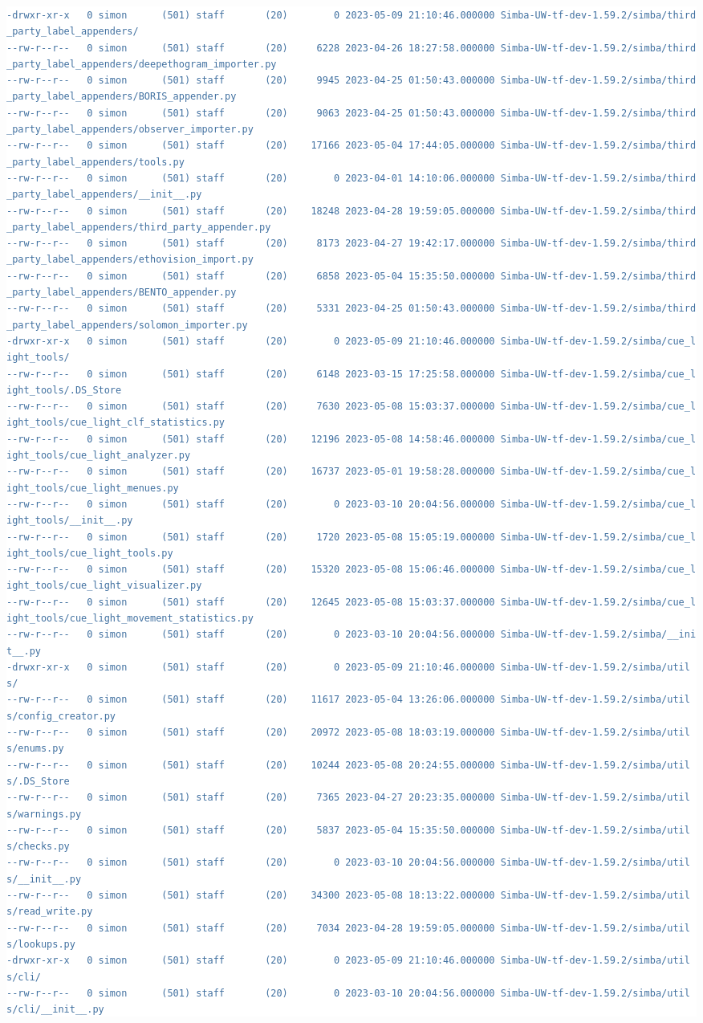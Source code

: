 ```diff
-drwxr-xr-x   0 simon      (501) staff       (20)        0 2023-05-09 21:10:46.000000 Simba-UW-tf-dev-1.59.2/simba/third_party_label_appenders/
--rw-r--r--   0 simon      (501) staff       (20)     6228 2023-04-26 18:27:58.000000 Simba-UW-tf-dev-1.59.2/simba/third_party_label_appenders/deepethogram_importer.py
--rw-r--r--   0 simon      (501) staff       (20)     9945 2023-04-25 01:50:43.000000 Simba-UW-tf-dev-1.59.2/simba/third_party_label_appenders/BORIS_appender.py
--rw-r--r--   0 simon      (501) staff       (20)     9063 2023-04-25 01:50:43.000000 Simba-UW-tf-dev-1.59.2/simba/third_party_label_appenders/observer_importer.py
--rw-r--r--   0 simon      (501) staff       (20)    17166 2023-05-04 17:44:05.000000 Simba-UW-tf-dev-1.59.2/simba/third_party_label_appenders/tools.py
--rw-r--r--   0 simon      (501) staff       (20)        0 2023-04-01 14:10:06.000000 Simba-UW-tf-dev-1.59.2/simba/third_party_label_appenders/__init__.py
--rw-r--r--   0 simon      (501) staff       (20)    18248 2023-04-28 19:59:05.000000 Simba-UW-tf-dev-1.59.2/simba/third_party_label_appenders/third_party_appender.py
--rw-r--r--   0 simon      (501) staff       (20)     8173 2023-04-27 19:42:17.000000 Simba-UW-tf-dev-1.59.2/simba/third_party_label_appenders/ethovision_import.py
--rw-r--r--   0 simon      (501) staff       (20)     6858 2023-05-04 15:35:50.000000 Simba-UW-tf-dev-1.59.2/simba/third_party_label_appenders/BENTO_appender.py
--rw-r--r--   0 simon      (501) staff       (20)     5331 2023-04-25 01:50:43.000000 Simba-UW-tf-dev-1.59.2/simba/third_party_label_appenders/solomon_importer.py
-drwxr-xr-x   0 simon      (501) staff       (20)        0 2023-05-09 21:10:46.000000 Simba-UW-tf-dev-1.59.2/simba/cue_light_tools/
--rw-r--r--   0 simon      (501) staff       (20)     6148 2023-03-15 17:25:58.000000 Simba-UW-tf-dev-1.59.2/simba/cue_light_tools/.DS_Store
--rw-r--r--   0 simon      (501) staff       (20)     7630 2023-05-08 15:03:37.000000 Simba-UW-tf-dev-1.59.2/simba/cue_light_tools/cue_light_clf_statistics.py
--rw-r--r--   0 simon      (501) staff       (20)    12196 2023-05-08 14:58:46.000000 Simba-UW-tf-dev-1.59.2/simba/cue_light_tools/cue_light_analyzer.py
--rw-r--r--   0 simon      (501) staff       (20)    16737 2023-05-01 19:58:28.000000 Simba-UW-tf-dev-1.59.2/simba/cue_light_tools/cue_light_menues.py
--rw-r--r--   0 simon      (501) staff       (20)        0 2023-03-10 20:04:56.000000 Simba-UW-tf-dev-1.59.2/simba/cue_light_tools/__init__.py
--rw-r--r--   0 simon      (501) staff       (20)     1720 2023-05-08 15:05:19.000000 Simba-UW-tf-dev-1.59.2/simba/cue_light_tools/cue_light_tools.py
--rw-r--r--   0 simon      (501) staff       (20)    15320 2023-05-08 15:06:46.000000 Simba-UW-tf-dev-1.59.2/simba/cue_light_tools/cue_light_visualizer.py
--rw-r--r--   0 simon      (501) staff       (20)    12645 2023-05-08 15:03:37.000000 Simba-UW-tf-dev-1.59.2/simba/cue_light_tools/cue_light_movement_statistics.py
--rw-r--r--   0 simon      (501) staff       (20)        0 2023-03-10 20:04:56.000000 Simba-UW-tf-dev-1.59.2/simba/__init__.py
-drwxr-xr-x   0 simon      (501) staff       (20)        0 2023-05-09 21:10:46.000000 Simba-UW-tf-dev-1.59.2/simba/utils/
--rw-r--r--   0 simon      (501) staff       (20)    11617 2023-05-04 13:26:06.000000 Simba-UW-tf-dev-1.59.2/simba/utils/config_creator.py
--rw-r--r--   0 simon      (501) staff       (20)    20972 2023-05-08 18:03:19.000000 Simba-UW-tf-dev-1.59.2/simba/utils/enums.py
--rw-r--r--   0 simon      (501) staff       (20)    10244 2023-05-08 20:24:55.000000 Simba-UW-tf-dev-1.59.2/simba/utils/.DS_Store
--rw-r--r--   0 simon      (501) staff       (20)     7365 2023-04-27 20:23:35.000000 Simba-UW-tf-dev-1.59.2/simba/utils/warnings.py
--rw-r--r--   0 simon      (501) staff       (20)     5837 2023-05-04 15:35:50.000000 Simba-UW-tf-dev-1.59.2/simba/utils/checks.py
--rw-r--r--   0 simon      (501) staff       (20)        0 2023-03-10 20:04:56.000000 Simba-UW-tf-dev-1.59.2/simba/utils/__init__.py
--rw-r--r--   0 simon      (501) staff       (20)    34300 2023-05-08 18:13:22.000000 Simba-UW-tf-dev-1.59.2/simba/utils/read_write.py
--rw-r--r--   0 simon      (501) staff       (20)     7034 2023-04-28 19:59:05.000000 Simba-UW-tf-dev-1.59.2/simba/utils/lookups.py
-drwxr-xr-x   0 simon      (501) staff       (20)        0 2023-05-09 21:10:46.000000 Simba-UW-tf-dev-1.59.2/simba/utils/cli/
--rw-r--r--   0 simon      (501) staff       (20)        0 2023-03-10 20:04:56.000000 Simba-UW-tf-dev-1.59.2/simba/utils/cli/__init__.py
```